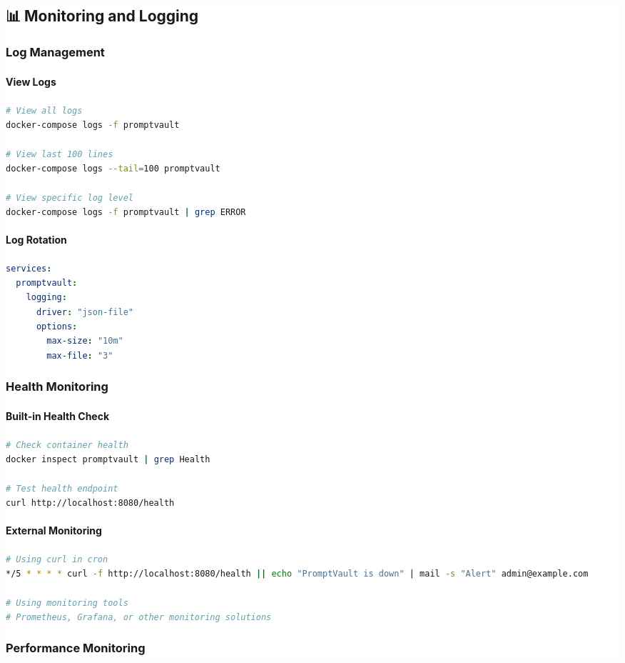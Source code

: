 ## 📊 Monitoring and Logging

### Log Management

#### View Logs

```bash
# View all logs
docker-compose logs -f promptvault

# View last 100 lines
docker-compose logs --tail=100 promptvault

# View specific log level
docker-compose logs -f promptvault | grep ERROR
```

#### Log Rotation

```yaml
services:
  promptvault:
    logging:
      driver: "json-file"
      options:
        max-size: "10m"
        max-file: "3"
```

### Health Monitoring

#### Built-in Health Check

```bash
# Check container health
docker inspect promptvault | grep Health

# Test health endpoint
curl http://localhost:8080/health
```

#### External Monitoring

```bash
# Using curl in cron
*/5 * * * * curl -f http://localhost:8080/health || echo "PromptVault is down" | mail -s "Alert" admin@example.com

# Using monitoring tools
# Prometheus, Grafana, or other monitoring solutions
```

### Performance Monitoring
